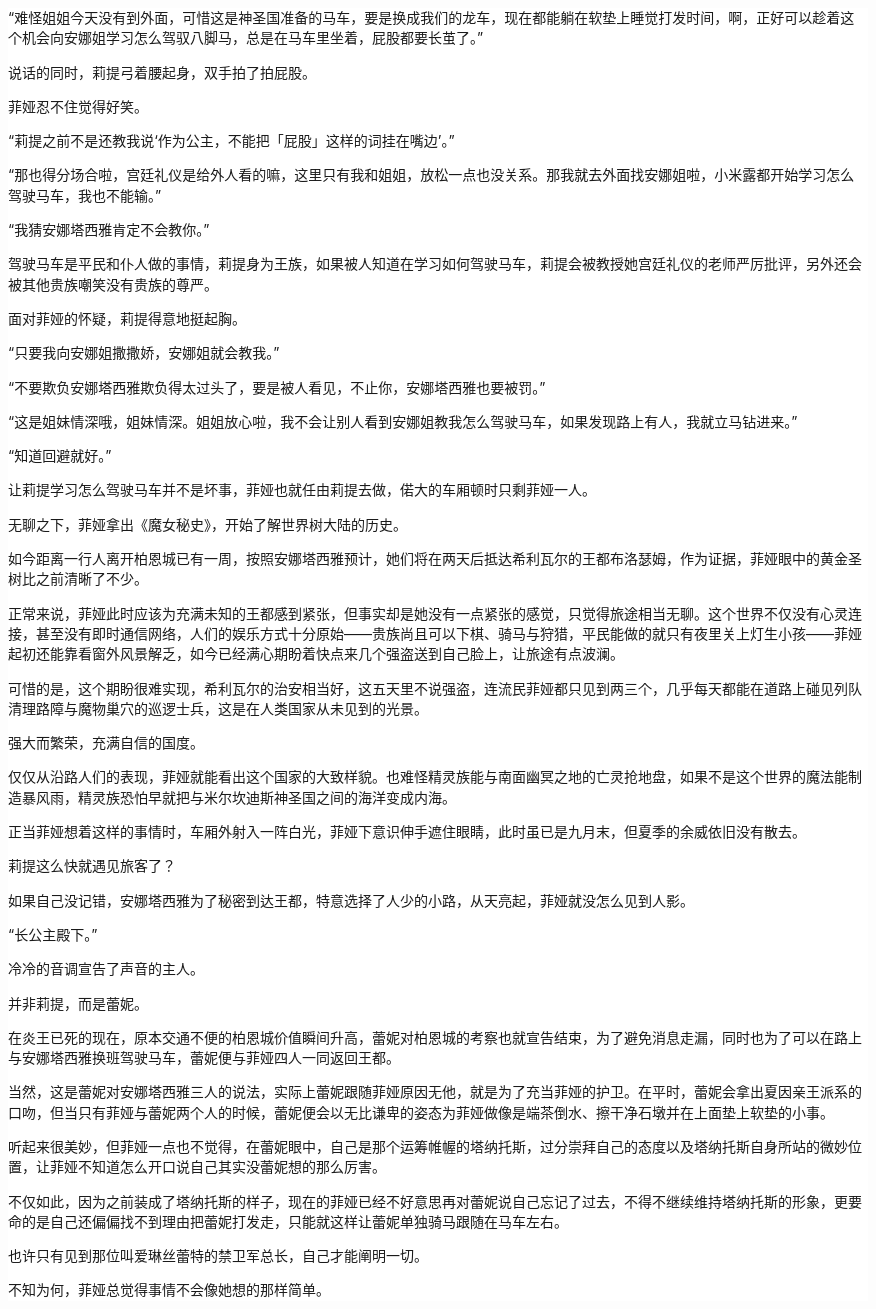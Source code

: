 “难怪姐姐今天没有到外面，可惜这是神圣国准备的马车，要是换成我们的龙车，现在都能躺在软垫上睡觉打发时间，啊，正好可以趁着这个机会向安娜姐学习怎么驾驭八脚马，总是在马车里坐着，屁股都要长茧了。”

说话的同时，莉提弓着腰起身，双手拍了拍屁股。

菲娅忍不住觉得好笑。

“莉提之前不是还教我说‘作为公主，不能把「屁股」这样的词挂在嘴边’。”

“那也得分场合啦，宫廷礼仪是给外人看的嘛，这里只有我和姐姐，放松一点也没关系。那我就去外面找安娜姐啦，小米露都开始学习怎么驾驶马车，我也不能输。”

“我猜安娜塔西雅肯定不会教你。”

驾驶马车是平民和仆人做的事情，莉提身为王族，如果被人知道在学习如何驾驶马车，莉提会被教授她宫廷礼仪的老师严厉批评，另外还会被其他贵族嘲笑没有贵族的尊严。

面对菲娅的怀疑，莉提得意地挺起胸。

“只要我向安娜姐撒撒娇，安娜姐就会教我。”

“不要欺负安娜塔西雅欺负得太过头了，要是被人看见，不止你，安娜塔西雅也要被罚。”

“这是姐妹情深哦，姐妹情深。姐姐放心啦，我不会让别人看到安娜姐教我怎么驾驶马车，如果发现路上有人，我就立马钻进来。”

“知道回避就好。”

让莉提学习怎么驾驶马车并不是坏事，菲娅也就任由莉提去做，偌大的车厢顿时只剩菲娅一人。

无聊之下，菲娅拿出《魔女秘史》，开始了解世界树大陆的历史。

如今距离一行人离开柏恩城已有一周，按照安娜塔西雅预计，她们将在两天后抵达希利瓦尔的王都布洛瑟姆，作为证据，菲娅眼中的黄金圣树比之前清晰了不少。

正常来说，菲娅此时应该为充满未知的王都感到紧张，但事实却是她没有一点紧张的感觉，只觉得旅途相当无聊。这个世界不仅没有心灵连接，甚至没有即时通信网络，人们的娱乐方式十分原始——贵族尚且可以下棋、骑马与狩猎，平民能做的就只有夜里关上灯生小孩——菲娅起初还能靠看窗外风景解乏，如今已经满心期盼着快点来几个强盗送到自己脸上，让旅途有点波澜。

可惜的是，这个期盼很难实现，希利瓦尔的治安相当好，这五天里不说强盗，连流民菲娅都只见到两三个，几乎每天都能在道路上碰见列队清理路障与魔物巢穴的巡逻士兵，这是在人类国家从未见到的光景。

强大而繁荣，充满自信的国度。

仅仅从沿路人们的表现，菲娅就能看出这个国家的大致样貌。也难怪精灵族能与南面幽冥之地的亡灵抢地盘，如果不是这个世界的魔法能制造暴风雨，精灵族恐怕早就把与米尔坎迪斯神圣国之间的海洋变成内海。

正当菲娅想着这样的事情时，车厢外射入一阵白光，菲娅下意识伸手遮住眼睛，此时虽已是九月末，但夏季的余威依旧没有散去。

莉提这么快就遇见旅客了？

如果自己没记错，安娜塔西雅为了秘密到达王都，特意选择了人少的小路，从天亮起，菲娅就没怎么见到人影。

“长公主殿下。”

冷冷的音调宣告了声音的主人。

并非莉提，而是蕾妮。

在炎王已死的现在，原本交通不便的柏恩城价值瞬间升高，蕾妮对柏恩城的考察也就宣告结束，为了避免消息走漏，同时也为了可以在路上与安娜塔西雅换班驾驶马车，蕾妮便与菲娅四人一同返回王都。

当然，这是蕾妮对安娜塔西雅三人的说法，实际上蕾妮跟随菲娅原因无他，就是为了充当菲娅的护卫。在平时，蕾妮会拿出夏因亲王派系的口吻，但当只有菲娅与蕾妮两个人的时候，蕾妮便会以无比谦卑的姿态为菲娅做像是端茶倒水、擦干净石墩并在上面垫上软垫的小事。

听起来很美妙，但菲娅一点也不觉得，在蕾妮眼中，自己是那个运筹帷幄的塔纳托斯，过分崇拜自己的态度以及塔纳托斯自身所站的微妙位置，让菲娅不知道怎么开口说自己其实没蕾妮想的那么厉害。

不仅如此，因为之前装成了塔纳托斯的样子，现在的菲娅已经不好意思再对蕾妮说自己忘记了过去，不得不继续维持塔纳托斯的形象，更要命的是自己还偏偏找不到理由把蕾妮打发走，只能就这样让蕾妮单独骑马跟随在马车左右。

也许只有见到那位叫爱琳丝蕾特的禁卫军总长，自己才能阐明一切。

不知为何，菲娅总觉得事情不会像她想的那样简单。
